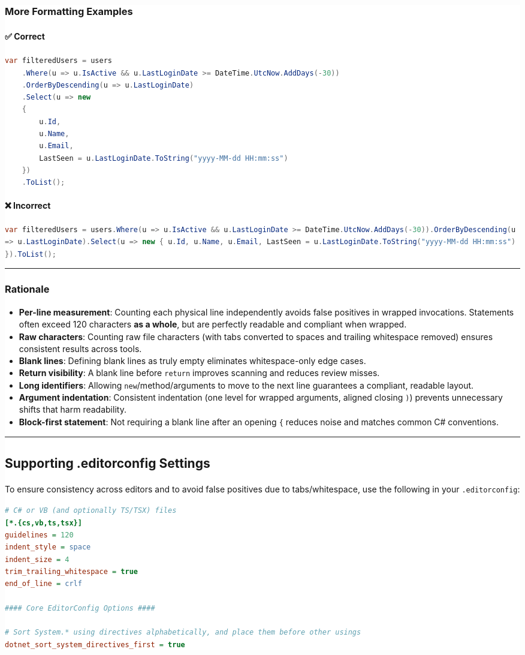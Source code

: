 ### More Formatting Examples

#### ✅ Correct
```csharp
var filteredUsers = users
    .Where(u => u.IsActive && u.LastLoginDate >= DateTime.UtcNow.AddDays(-30))
    .OrderByDescending(u => u.LastLoginDate)
    .Select(u => new
    {
        u.Id,
        u.Name,
        u.Email,
        LastSeen = u.LastLoginDate.ToString("yyyy-MM-dd HH:mm:ss")
    })
    .ToList();
```

#### ❌ Incorrect
```csharp
var filteredUsers = users.Where(u => u.IsActive && u.LastLoginDate >= DateTime.UtcNow.AddDays(-30)).OrderByDescending(u => u.LastLoginDate).Select(u => new { u.Id, u.Name, u.Email, LastSeen = u.LastLoginDate.ToString("yyyy-MM-dd HH:mm:ss") }).ToList();
```

---

### Rationale

- **Per-line measurement**: Counting each physical line independently avoids false positives in wrapped invocations. Statements often exceed 120 characters **as a whole**, but are perfectly readable and compliant when wrapped.
- **Raw characters**: Counting raw file characters (with tabs converted to spaces and trailing whitespace removed) ensures consistent results across tools.
- **Blank lines**: Defining blank lines as truly empty eliminates whitespace-only edge cases.
- **Return visibility**: A blank line before `return` improves scanning and reduces review misses.
- **Long identifiers**: Allowing `new`/method/arguments to move to the next line guarantees a compliant, readable layout.
- **Argument indentation**: Consistent indentation (one level for wrapped arguments, aligned closing `)`) prevents unnecessary shifts that harm readability.
- **Block-first statement**: Not requiring a blank line after an opening `{` reduces noise and matches common C# conventions.

---

## Supporting .editorconfig Settings

To ensure consistency across editors and to avoid false positives due to tabs/whitespace, use the following in your `.editorconfig`:

```ini
# C# or VB (and optionally TS/TSX) files
[*.{cs,vb,ts,tsx}]
guidelines = 120
indent_style = space
indent_size = 4
trim_trailing_whitespace = true
end_of_line = crlf

#### Core EditorConfig Options ####

# Sort System.* using directives alphabetically, and place them before other usings
dotnet_sort_system_directives_first = true
```

